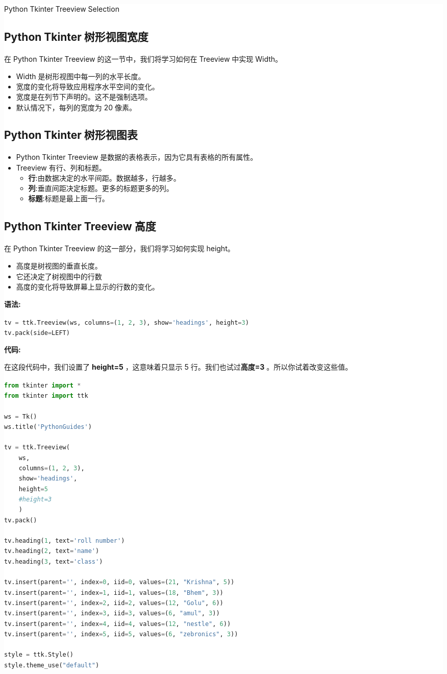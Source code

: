 Python Tkinter Treeview Selection

## Python Tkinter 树形视图宽度

在 Python Tkinter Treeview 的这一节中，我们将学习如何在 Treeview 中实现 Width。

*   Width 是树形视图中每一列的水平长度。
*   宽度的变化将导致应用程序水平空间的变化。
*   宽度是在列节下声明的。这不是强制选项。
*   默认情况下，每列的宽度为 20 像素。

## Python Tkinter 树形视图表

*   Python Tkinter Treeview 是数据的表格表示，因为它具有表格的所有属性。
*   Treeview 有行、列和标题。
    *   **行**:由数据决定的水平间距。数据越多，行越多。
    *   **列**:垂直间距决定标题。更多的标题更多的列。
    *   **标题**:标题是最上面一行。

## Python Tkinter Treeview 高度

在 Python Tkinter Treeview 的这一部分，我们将学习如何实现 height。

*   高度是树视图的垂直长度。
*   它还决定了树视图中的行数
*   高度的变化将导致屏幕上显示的行数的变化。

**语法:**

```py
tv = ttk.Treeview(ws, columns=(1, 2, 3), show='headings', height=3)
tv.pack(side=LEFT)
```

**代码:**

在这段代码中，我们设置了 **height=5** ，这意味着只显示 5 行。我们也试过**高度=3** 。所以你试着改变这些值。

```py
from tkinter import *
from tkinter import ttk

ws = Tk()
ws.title('PythonGuides')

tv = ttk.Treeview(
    ws, 
    columns=(1, 2, 3), 
    show='headings', 
    height=5
    #height=3
    )
tv.pack()

tv.heading(1, text='roll number')
tv.heading(2, text='name')
tv.heading(3, text='class')

tv.insert(parent='', index=0, iid=0, values=(21, "Krishna", 5))
tv.insert(parent='', index=1, iid=1, values=(18, "Bhem", 3))
tv.insert(parent='', index=2, iid=2, values=(12, "Golu", 6))
tv.insert(parent='', index=3, iid=3, values=(6, "amul", 3))
tv.insert(parent='', index=4, iid=4, values=(12, "nestle", 6))
tv.insert(parent='', index=5, iid=5, values=(6, "zebronics", 3))

style = ttk.Style()
style.theme_use("default")
```